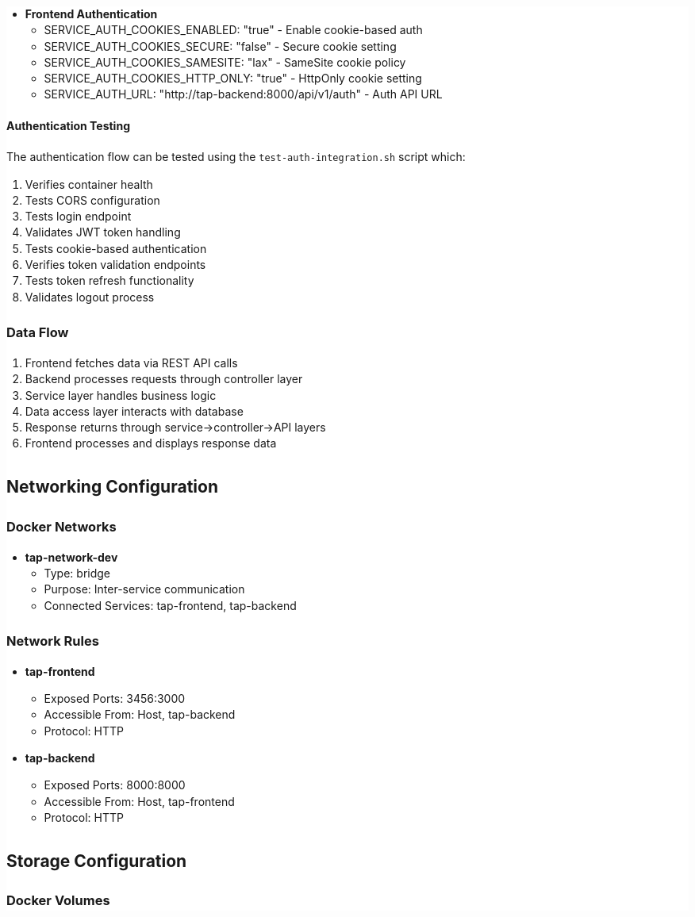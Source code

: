 * **Frontend Authentication**
  - SERVICE_AUTH_COOKIES_ENABLED: "true" - Enable cookie-based auth
  - SERVICE_AUTH_COOKIES_SECURE: "false" - Secure cookie setting
  - SERVICE_AUTH_COOKIES_SAMESITE: "lax" - SameSite cookie policy
  - SERVICE_AUTH_COOKIES_HTTP_ONLY: "true" - HttpOnly cookie setting
  - SERVICE_AUTH_URL: "http://tap-backend:8000/api/v1/auth" - Auth API URL

#### Authentication Testing

The authentication flow can be tested using the `test-auth-integration.sh` script which:
1. Verifies container health
2. Tests CORS configuration
3. Tests login endpoint
4. Validates JWT token handling
5. Tests cookie-based authentication
6. Verifies token validation endpoints
7. Tests token refresh functionality
8. Validates logout process

### Data Flow

1. Frontend fetches data via REST API calls
2. Backend processes requests through controller layer
3. Service layer handles business logic
4. Data access layer interacts with database
5. Response returns through service→controller→API layers
6. Frontend processes and displays response data

## Networking Configuration

### Docker Networks

* **tap-network-dev**
  - Type: bridge
  - Purpose: Inter-service communication
  - Connected Services: tap-frontend, tap-backend

### Network Rules

* **tap-frontend**
  - Exposed Ports: 3456:3000
  - Accessible From: Host, tap-backend
  - Protocol: HTTP

* **tap-backend**
  - Exposed Ports: 8000:8000
  - Accessible From: Host, tap-frontend
  - Protocol: HTTP

## Storage Configuration

### Docker Volumes
